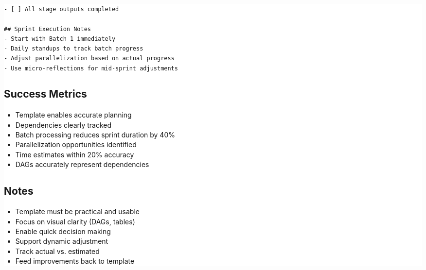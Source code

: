 ```
- [ ] All stage outputs completed

## Sprint Execution Notes
- Start with Batch 1 immediately
- Daily standups to track batch progress
- Adjust parallelization based on actual progress
- Use micro-reflections for mid-sprint adjustments
```

## Success Metrics

- Template enables accurate planning
- Dependencies clearly tracked
- Batch processing reduces sprint duration by 40%
- Parallelization opportunities identified
- Time estimates within 20% accuracy
- DAGs accurately represent dependencies

## Notes

- Template must be practical and usable
- Focus on visual clarity (DAGs, tables)
- Enable quick decision making
- Support dynamic adjustment
- Track actual vs. estimated
- Feed improvements back to template